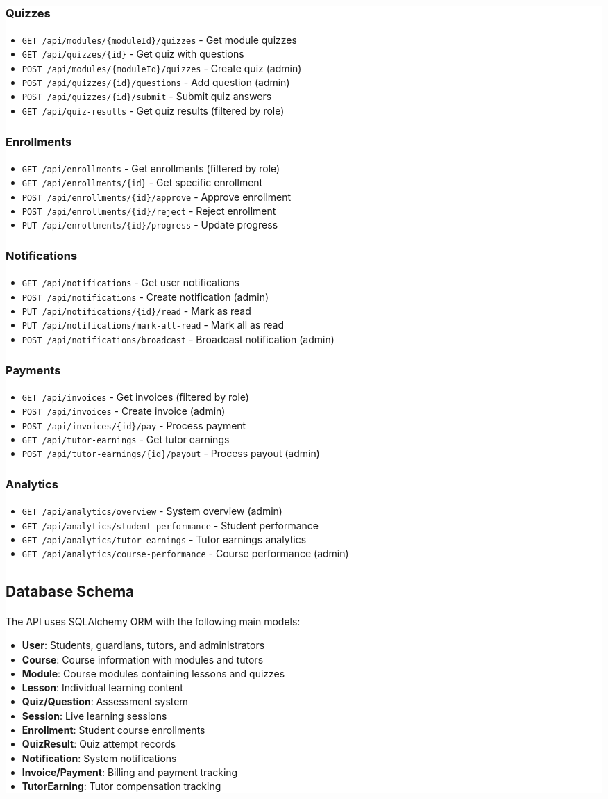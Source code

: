 ### Quizzes
- `GET /api/modules/{moduleId}/quizzes` - Get module quizzes
- `GET /api/quizzes/{id}` - Get quiz with questions
- `POST /api/modules/{moduleId}/quizzes` - Create quiz (admin)
- `POST /api/quizzes/{id}/questions` - Add question (admin)
- `POST /api/quizzes/{id}/submit` - Submit quiz answers
- `GET /api/quiz-results` - Get quiz results (filtered by role)

### Enrollments
- `GET /api/enrollments` - Get enrollments (filtered by role)
- `GET /api/enrollments/{id}` - Get specific enrollment
- `POST /api/enrollments/{id}/approve` - Approve enrollment
- `POST /api/enrollments/{id}/reject` - Reject enrollment
- `PUT /api/enrollments/{id}/progress` - Update progress

### Notifications
- `GET /api/notifications` - Get user notifications
- `POST /api/notifications` - Create notification (admin)
- `PUT /api/notifications/{id}/read` - Mark as read
- `PUT /api/notifications/mark-all-read` - Mark all as read
- `POST /api/notifications/broadcast` - Broadcast notification (admin)

### Payments
- `GET /api/invoices` - Get invoices (filtered by role)
- `POST /api/invoices` - Create invoice (admin)
- `POST /api/invoices/{id}/pay` - Process payment
- `GET /api/tutor-earnings` - Get tutor earnings
- `POST /api/tutor-earnings/{id}/payout` - Process payout (admin)

### Analytics
- `GET /api/analytics/overview` - System overview (admin)
- `GET /api/analytics/student-performance` - Student performance
- `GET /api/analytics/tutor-earnings` - Tutor earnings analytics
- `GET /api/analytics/course-performance` - Course performance (admin)

## Database Schema

The API uses SQLAlchemy ORM with the following main models:
- **User**: Students, guardians, tutors, and administrators
- **Course**: Course information with modules and tutors
- **Module**: Course modules containing lessons and quizzes
- **Lesson**: Individual learning content
- **Quiz/Question**: Assessment system
- **Session**: Live learning sessions
- **Enrollment**: Student course enrollments
- **QuizResult**: Quiz attempt records
- **Notification**: System notifications
- **Invoice/Payment**: Billing and payment tracking
- **TutorEarning**: Tutor compensation tracking
